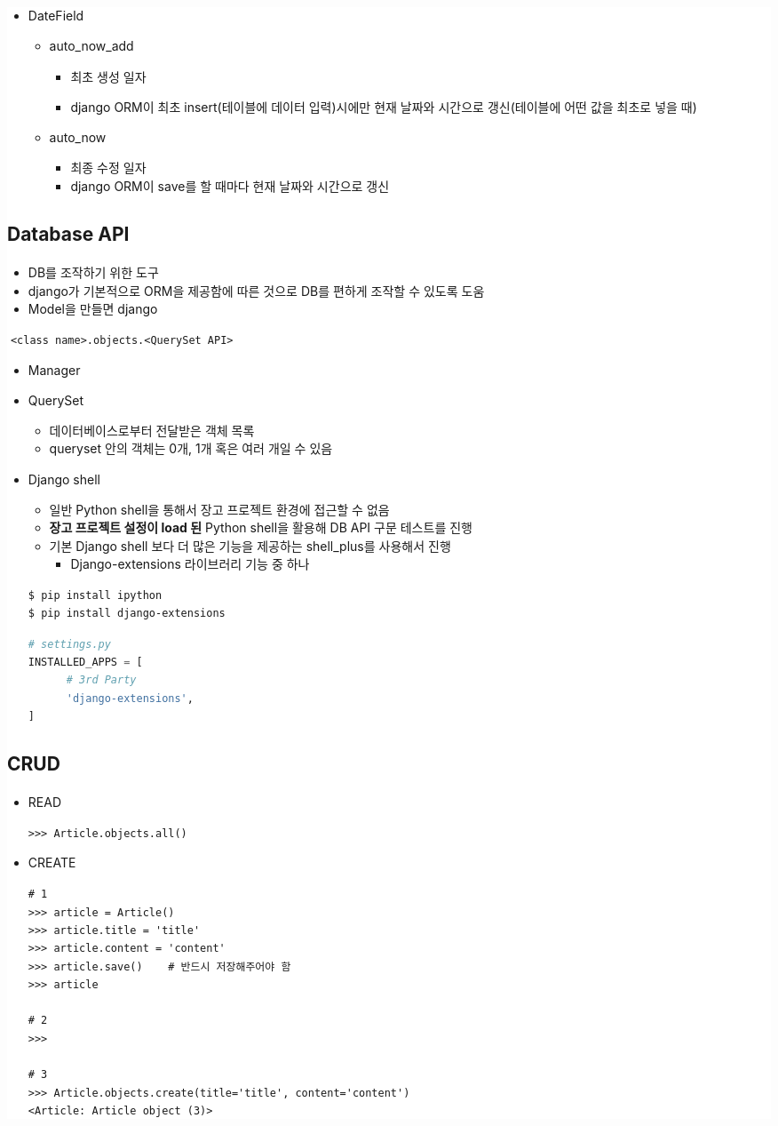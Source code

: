 - DateField

  - auto_now_add

    - 최초 생성 일자

    - django ORM이 최초 insert(테이블에 데이터 입력)시에만 현재 날짜와 시간으로 갱신(테이블에 어떤 값을 최초로 넣을 때)

  - auto_now

    - 최종 수정 일자
    - django ORM이 save를 할 때마다 현재 날짜와 시간으로 갱신

## Database API

- DB를 조작하기 위한 도구
- django가 기본적으로 ORM을 제공함에 따른 것으로 DB를 편하게 조작할 수 있도록 도움
- Model을 만들면 django

​	`<class name>.objects.<QuerySet API>`

- Manager

- QuerySet

  - 데이터베이스로부터 전달받은 객체 목록
  - queryset 안의 객체는 0개, 1개 혹은 여러 개일 수 있음

- Django shell

  - 일반 Python shell을 통해서 장고 프로젝트 환경에 접근할 수 없음
  - **장고 프로젝트 설정이 load 된** Python shell을 활용해 DB API 구문 테스트를 진행
  - 기본 Django shell 보다 더 많은 기능을 제공하는 shell_plus를 사용해서 진행
    - Django-extensions 라이브러리 기능 중 하나

  ```bash
  $ pip install ipython
  $ pip install django-extensions
  ```

  ```python
  # settings.py
  INSTALLED_APPS = [
    	# 3rd Party
    	'django-extensions',
  ]
  ```

## CRUD

- READ

  ```shell
  >>> Article.objects.all()
  ```

- CREATE

  ```shell
  # 1
  >>> article = Article()
  >>> article.title = 'title'
  >>> article.content = 'content'
  >>> article.save() 	# 반드시 저장해주어야 함
  >>> article
  
  # 2
  >>>
  
  # 3
  >>> Article.objects.create(title='title', content='content')
  <Article: Article object (3)>
  ```